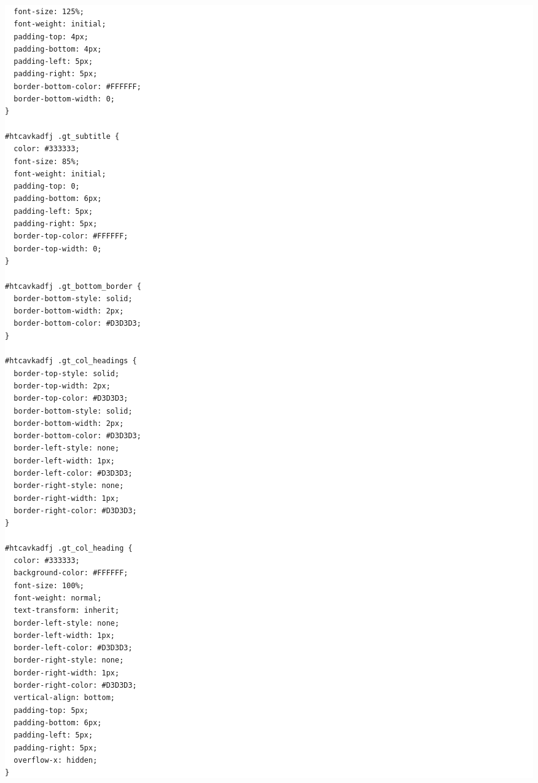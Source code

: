```{=html}
  font-size: 125%;
  font-weight: initial;
  padding-top: 4px;
  padding-bottom: 4px;
  padding-left: 5px;
  padding-right: 5px;
  border-bottom-color: #FFFFFF;
  border-bottom-width: 0;
}

#htcavkadfj .gt_subtitle {
  color: #333333;
  font-size: 85%;
  font-weight: initial;
  padding-top: 0;
  padding-bottom: 6px;
  padding-left: 5px;
  padding-right: 5px;
  border-top-color: #FFFFFF;
  border-top-width: 0;
}

#htcavkadfj .gt_bottom_border {
  border-bottom-style: solid;
  border-bottom-width: 2px;
  border-bottom-color: #D3D3D3;
}

#htcavkadfj .gt_col_headings {
  border-top-style: solid;
  border-top-width: 2px;
  border-top-color: #D3D3D3;
  border-bottom-style: solid;
  border-bottom-width: 2px;
  border-bottom-color: #D3D3D3;
  border-left-style: none;
  border-left-width: 1px;
  border-left-color: #D3D3D3;
  border-right-style: none;
  border-right-width: 1px;
  border-right-color: #D3D3D3;
}

#htcavkadfj .gt_col_heading {
  color: #333333;
  background-color: #FFFFFF;
  font-size: 100%;
  font-weight: normal;
  text-transform: inherit;
  border-left-style: none;
  border-left-width: 1px;
  border-left-color: #D3D3D3;
  border-right-style: none;
  border-right-width: 1px;
  border-right-color: #D3D3D3;
  vertical-align: bottom;
  padding-top: 5px;
  padding-bottom: 6px;
  padding-left: 5px;
  padding-right: 5px;
  overflow-x: hidden;
}

```